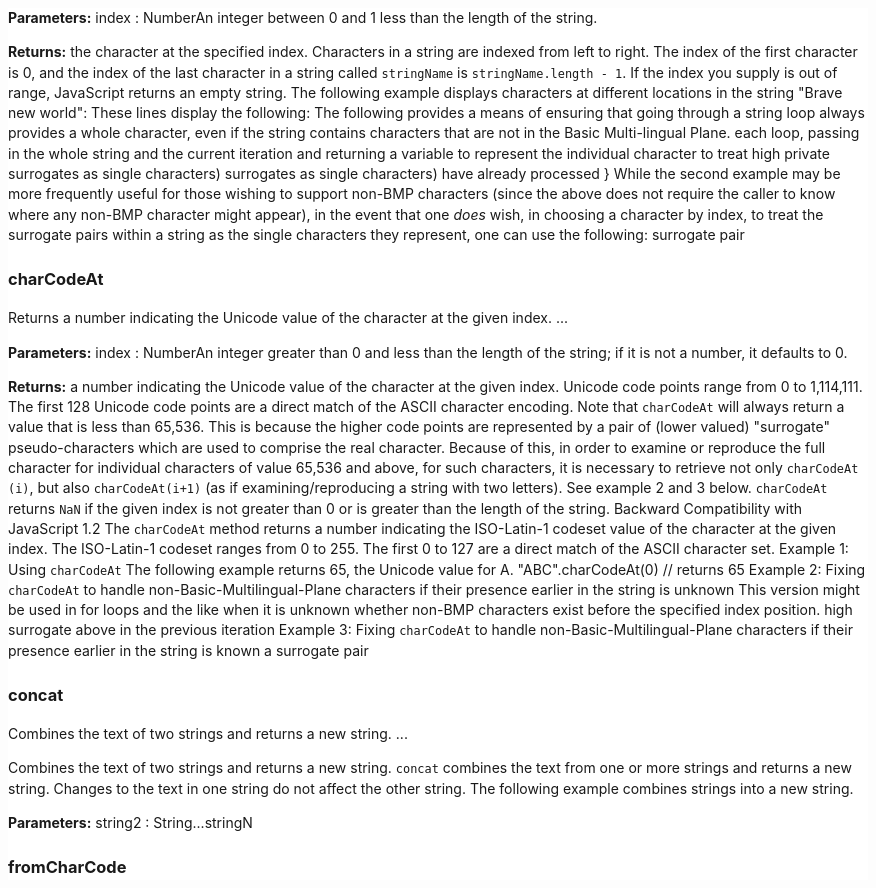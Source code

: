 **Parameters:** index : NumberAn integer between 0 and 1 less than the length of the string.

**Returns:** the character at the specified index. Characters in a string are indexed from left to right. The index of the first character is 0, and the index of the last character in a string called `stringName` is `stringName.length - 1`. If the index you supply is out of range, JavaScript returns an empty string. The following example displays characters at different locations in the string "Brave new world": These lines display the following: The following provides a means of ensuring that going through a string loop always provides a whole character, even if the string contains characters that are not in the Basic Multi-lingual Plane. each loop, passing in the whole string and the current iteration and returning a variable to represent the individual character to treat high private surrogates as single characters) surrogates as single characters) have already processed } While the second example may be more frequently useful for those wishing to support non-BMP characters (since the above does not require the caller to know where any non-BMP character might appear), in the event that one *does* wish, in choosing a character by index, to treat the surrogate pairs within a string as the single characters they represent, one can use the following: surrogate pair


### charCodeAt

Returns a number indicating the Unicode value of the character at the given index. ...

**Parameters:** index : NumberAn integer greater than 0 and less than the length of the string; if it is not a number, it defaults to 0.

**Returns:** a number indicating the Unicode value of the character at the given index. Unicode code points range from 0 to 1,114,111. The first 128 Unicode code points are a direct match of the ASCII character encoding. Note that `charCodeAt` will always return a value that is less than 65,536. This is because the higher code points are represented by a pair of (lower valued) "surrogate" pseudo-characters which are used to comprise the real character. Because of this, in order to examine or reproduce the full character for individual characters of value 65,536 and above, for such characters, it is necessary to retrieve not only `charCodeAt(i)`, but also `charCodeAt(i+1)` (as if examining/reproducing a string with two letters). See example 2 and 3 below. `charCodeAt` returns `NaN` if the given index is not greater than 0 or is greater than the length of the string. Backward Compatibility with JavaScript 1.2 The `charCodeAt` method returns a number indicating the ISO-Latin-1 codeset value of the character at the given index. The ISO-Latin-1 codeset ranges from 0 to 255. The first 0 to 127 are a direct match of the ASCII character set. Example 1: Using `charCodeAt` The following example returns 65, the Unicode value for A. "ABC".charCodeAt(0) // returns 65 Example 2: Fixing `charCodeAt` to handle non-Basic-Multilingual-Plane characters if their presence earlier in the string is unknown This version might be used in for loops and the like when it is unknown whether non-BMP characters exist before the specified index position. high surrogate above in the previous iteration Example 3: Fixing `charCodeAt` to handle non-Basic-Multilingual-Plane characters if their presence earlier in the string is known a surrogate pair


### concat

Combines the text of two strings and returns a new string. ...

Combines the text of two strings and returns a new string. `concat` combines the text from one or more strings and returns a new string. Changes to the text in one string do not affect the other string. The following example combines strings into a new string.

**Parameters:** string2 : String...stringN


### fromCharCode

